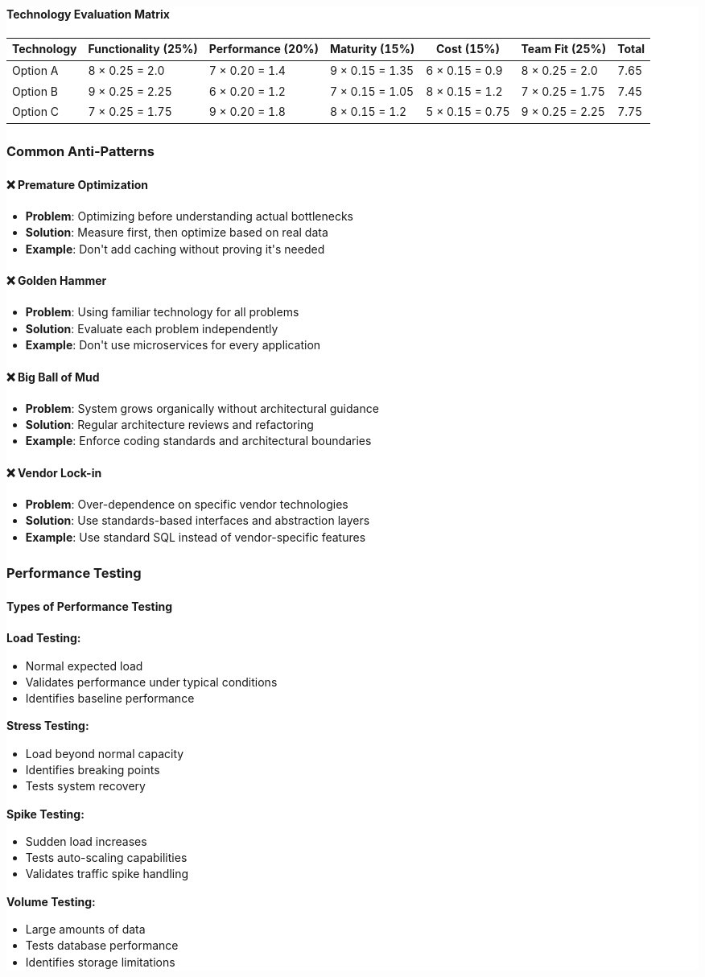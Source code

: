 #### Technology Evaluation Matrix

| Technology | Functionality (25%) | Performance (20%) | Maturity (15%) | Cost (15%) | Team Fit (25%) | Total |
|------------|---------------------|-------------------|----------------|------------|---------------|-------|
| Option A | 8 × 0.25 = 2.0 | 7 × 0.20 = 1.4 | 9 × 0.15 = 1.35 | 6 × 0.15 = 0.9 | 8 × 0.25 = 2.0 | 7.65 |
| Option B | 9 × 0.25 = 2.25 | 6 × 0.20 = 1.2 | 7 × 0.15 = 1.05 | 8 × 0.15 = 1.2 | 7 × 0.25 = 1.75 | 7.45 |
| Option C | 7 × 0.25 = 1.75 | 9 × 0.20 = 1.8 | 8 × 0.15 = 1.2 | 5 × 0.15 = 0.75 | 9 × 0.25 = 2.25 | 7.75 |

### Common Anti-Patterns

#### ❌ **Premature Optimization**
- **Problem**: Optimizing before understanding actual bottlenecks
- **Solution**: Measure first, then optimize based on real data
- **Example**: Don't add caching without proving it's needed

#### ❌ **Golden Hammer**
- **Problem**: Using familiar technology for all problems
- **Solution**: Evaluate each problem independently
- **Example**: Don't use microservices for every application

#### ❌ **Big Ball of Mud**
- **Problem**: System grows organically without architectural guidance
- **Solution**: Regular architecture reviews and refactoring
- **Example**: Enforce coding standards and architectural boundaries

#### ❌ **Vendor Lock-in**
- **Problem**: Over-dependence on specific vendor technologies
- **Solution**: Use standards-based interfaces and abstraction layers
- **Example**: Use standard SQL instead of vendor-specific features

### Performance Testing

#### Types of Performance Testing

**Load Testing:**
- Normal expected load
- Validates performance under typical conditions
- Identifies baseline performance

**Stress Testing:**
- Load beyond normal capacity
- Identifies breaking points
- Tests system recovery

**Spike Testing:**
- Sudden load increases
- Tests auto-scaling capabilities
- Validates traffic spike handling

**Volume Testing:**
- Large amounts of data
- Tests database performance
- Identifies storage limitations
